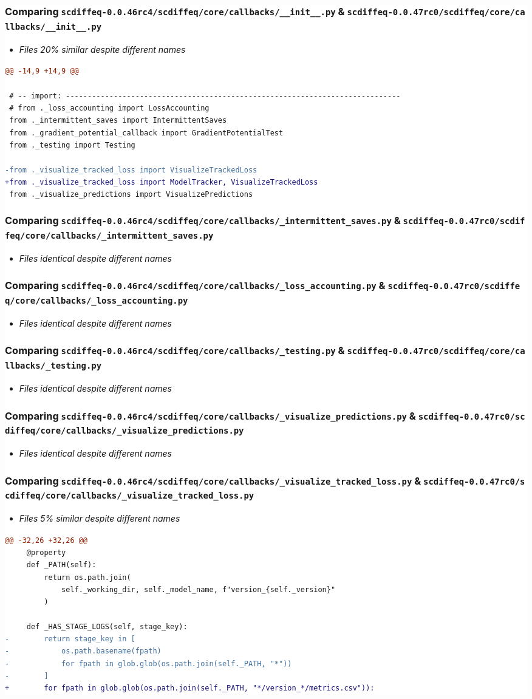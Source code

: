 ```diff
```

### Comparing `scdiffeq-0.0.46rc4/scdiffeq/core/callbacks/__init__.py` & `scdiffeq-0.0.47rc0/scdiffeq/core/callbacks/__init__.py`

 * *Files 20% similar despite different names*

```diff
@@ -14,9 +14,9 @@
 
 # -- import: -----------------------------------------------------------------------------
 # from ._loss_accounting import LossAccounting
 from ._intermittent_saves import IntermittentSaves
 from ._gradient_potential_callback import GradientPotentialTest
 from ._testing import Testing
 
-from ._visualize_tracked_loss import VisualizeTrackedLoss
+from ._visualize_tracked_loss import ModelTracker, VisualizeTrackedLoss
 from ._visualize_predictions import VisualizePredictions
```

### Comparing `scdiffeq-0.0.46rc4/scdiffeq/core/callbacks/_intermittent_saves.py` & `scdiffeq-0.0.47rc0/scdiffeq/core/callbacks/_intermittent_saves.py`

 * *Files identical despite different names*

### Comparing `scdiffeq-0.0.46rc4/scdiffeq/core/callbacks/_loss_accounting.py` & `scdiffeq-0.0.47rc0/scdiffeq/core/callbacks/_loss_accounting.py`

 * *Files identical despite different names*

### Comparing `scdiffeq-0.0.46rc4/scdiffeq/core/callbacks/_testing.py` & `scdiffeq-0.0.47rc0/scdiffeq/core/callbacks/_testing.py`

 * *Files identical despite different names*

### Comparing `scdiffeq-0.0.46rc4/scdiffeq/core/callbacks/_visualize_predictions.py` & `scdiffeq-0.0.47rc0/scdiffeq/core/callbacks/_visualize_predictions.py`

 * *Files identical despite different names*

### Comparing `scdiffeq-0.0.46rc4/scdiffeq/core/callbacks/_visualize_tracked_loss.py` & `scdiffeq-0.0.47rc0/scdiffeq/core/callbacks/_visualize_tracked_loss.py`

 * *Files 5% similar despite different names*

```diff
@@ -32,26 +32,26 @@
     @property
     def _PATH(self):
         return os.path.join(
             self._working_dir, self._model_name, f"version_{self._version}"
         )
 
     def _HAS_STAGE_LOGS(self, stage_key):
-        return stage_key in [
-            os.path.basename(fpath)
-            for fpath in glob.glob(os.path.join(self._PATH, "*"))
-        ]
+        for fpath in glob.glob(os.path.join(self._PATH, "*/version_*/metrics.csv")):
```